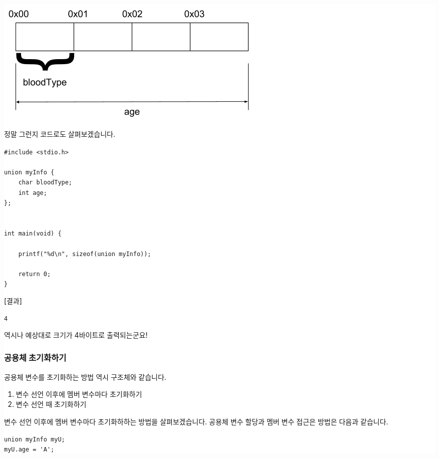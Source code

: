 ![메모리에 할당된 구조체 myInfo](/assets/images/clang2-11-1.png)

정말 그런지 코드로도 살펴보겠습니다.


```
#include <stdio.h>

union myInfo {
    char bloodType;
    int age;
};


int main(void) {
	
	printf("%d\n", sizeof(union myInfo));
	
	return 0;
}
```


[결과]


```
4
```


역시나 예상대로 크기가 4바이트로 출력되는군요!


### 공용체 초기화하기

공용체 변수를 초기화하는 방법 역시 구조체와 같습니다.



1. 변수 선언 이후에 멤버 변수마다 초기화하기
2. 변수 선언 때 초기화하기

변수 선언 이후에 멤버 변수마다 초기화하하는 방법을 살펴보겠습니다. 공용체 변수 할당과 멤버 변수 접근은 방법은 다음과 같습니다.


```
union myInfo myU;
myU.age = 'A';
```
